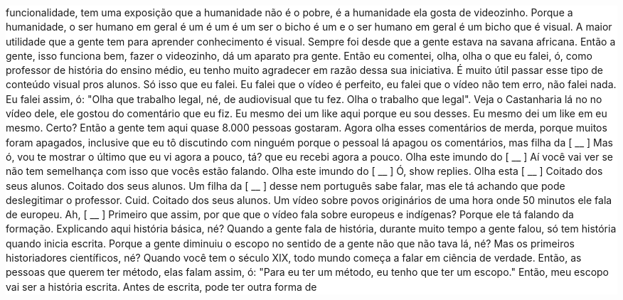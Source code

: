 funcionalidade, tem uma exposição que a
humanidade não é o pobre, é a humanidade
ela gosta de videozinho. Porque a
humanidade, o ser humano em geral é um é
um é um ser o bicho é um e o ser humano
em geral é um bicho que é visual. A
maior utilidade que a gente tem para
aprender conhecimento é visual. Sempre
foi desde que a gente estava na savana
africana. Então a gente, isso funciona
bem, fazer o videozinho, dá um aparato
pra gente. Então eu comentei, olha, olha
o que eu falei, ó, como professor de
história do ensino médio, eu tenho muito
agradecer em razão dessa sua
iniciativa. É muito útil passar esse
tipo de conteúdo visual pros alunos. Só
isso que eu falei. Eu falei que o vídeo
é perfeito, eu falei que o vídeo não tem
erro, não falei nada. Eu falei assim, ó:
"Olha que trabalho legal, né, de
audiovisual que tu fez. Olha o trabalho
que legal". Veja o Castanharia lá no no
vídeo dele, ele gostou do comentário que
eu fiz. Eu mesmo dei um like aqui porque
eu sou desses. Eu mesmo dei um like em
eu mesmo. Certo? Então a gente tem aqui
quase 8.000 pessoas gostaram. Agora olha
esses comentários de merda, porque
muitos foram apagados, inclusive que eu
tô discutindo com ninguém porque o
pessoal lá apagou os comentários, mas
filha da [ __ ] Mas ó, vou te mostrar o
último que eu vi agora a pouco, tá? que
eu recebi agora a pouco. Olha este
imundo do [ __ ] Aí você vai ver se
não tem semelhança com isso que vocês
estão falando. Olha este imundo do
[ __ ] Ó, show
replies. Olha esta [ __ ] Coitado dos
seus alunos. Coitado dos seus alunos. Um
filha da [ __ ] desse nem português sabe
falar, mas ele tá achando que pode
deslegitimar o professor. Cuid. Coitado
dos seus alunos. Um vídeo sobre povos
originários de uma hora onde 50 minutos
ele fala de europeu. Ah, [ __ ]
Primeiro que assim, por que que o vídeo
fala sobre europeus e indígenas? Porque
ele tá falando da formação. Explicando
aqui história básica, né? Quando a gente
fala de história, durante muito tempo a
gente falou, só tem história quando
inicia escrita. Porque a gente diminuiu
o escopo no sentido de a gente não que
não tava lá, né? Mas os primeiros
historiadores científicos, né? Quando
você tem o século XIX, todo mundo começa
a falar em ciência de verdade. Então, as
pessoas que querem ter método, elas
falam assim, ó: "Para eu ter um método,
eu tenho que ter um escopo." Então, meu
escopo vai ser a história escrita. Antes
de escrita, pode ter outra forma de